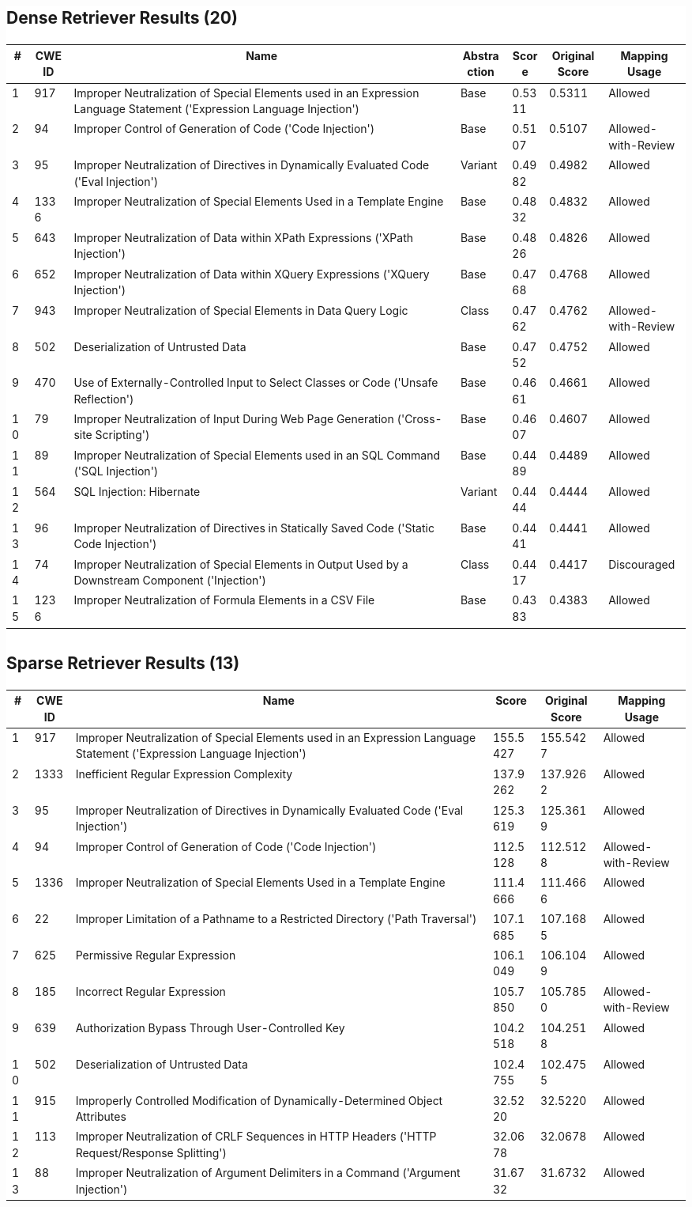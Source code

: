 ## Dense Retriever Results (20)
| # | CWE ID | Name | Abstraction | Score | Original Score | Mapping Usage |
|---|--------|------|-------------|-------|----------------|---------------|
| 1 | 917 | Improper Neutralization of Special Elements used in an Expression Language Statement ('Expression Language Injection') | Base | 0.5311 | 0.5311 | Allowed |
| 2 | 94 | Improper Control of Generation of Code ('Code Injection') | Base | 0.5107 | 0.5107 | Allowed-with-Review |
| 3 | 95 | Improper Neutralization of Directives in Dynamically Evaluated Code ('Eval Injection') | Variant | 0.4982 | 0.4982 | Allowed |
| 4 | 1336 | Improper Neutralization of Special Elements Used in a Template Engine | Base | 0.4832 | 0.4832 | Allowed |
| 5 | 643 | Improper Neutralization of Data within XPath Expressions ('XPath Injection') | Base | 0.4826 | 0.4826 | Allowed |
| 6 | 652 | Improper Neutralization of Data within XQuery Expressions ('XQuery Injection') | Base | 0.4768 | 0.4768 | Allowed |
| 7 | 943 | Improper Neutralization of Special Elements in Data Query Logic | Class | 0.4762 | 0.4762 | Allowed-with-Review |
| 8 | 502 | Deserialization of Untrusted Data | Base | 0.4752 | 0.4752 | Allowed |
| 9 | 470 | Use of Externally-Controlled Input to Select Classes or Code ('Unsafe Reflection') | Base | 0.4661 | 0.4661 | Allowed |
| 10 | 79 | Improper Neutralization of Input During Web Page Generation ('Cross-site Scripting') | Base | 0.4607 | 0.4607 | Allowed |
| 11 | 89 | Improper Neutralization of Special Elements used in an SQL Command ('SQL Injection') | Base | 0.4489 | 0.4489 | Allowed |
| 12 | 564 | SQL Injection: Hibernate | Variant | 0.4444 | 0.4444 | Allowed |
| 13 | 96 | Improper Neutralization of Directives in Statically Saved Code ('Static Code Injection') | Base | 0.4441 | 0.4441 | Allowed |
| 14 | 74 | Improper Neutralization of Special Elements in Output Used by a Downstream Component ('Injection') | Class | 0.4417 | 0.4417 | Discouraged |
| 15 | 1236 | Improper Neutralization of Formula Elements in a CSV File | Base | 0.4383 | 0.4383 | Allowed |

## Sparse Retriever Results (13)
| # | CWE ID | Name | Score | Original Score | Mapping Usage |
|---|--------|------|-------|---------------|---------------|
| 1 | 917 | Improper Neutralization of Special Elements used in an Expression Language Statement ('Expression Language Injection') | 155.5427 | 155.5427 | Allowed |
| 2 | 1333 | Inefficient Regular Expression Complexity | 137.9262 | 137.9262 | Allowed |
| 3 | 95 | Improper Neutralization of Directives in Dynamically Evaluated Code ('Eval Injection') | 125.3619 | 125.3619 | Allowed |
| 4 | 94 | Improper Control of Generation of Code ('Code Injection') | 112.5128 | 112.5128 | Allowed-with-Review |
| 5 | 1336 | Improper Neutralization of Special Elements Used in a Template Engine | 111.4666 | 111.4666 | Allowed |
| 6 | 22 | Improper Limitation of a Pathname to a Restricted Directory ('Path Traversal') | 107.1685 | 107.1685 | Allowed |
| 7 | 625 | Permissive Regular Expression | 106.1049 | 106.1049 | Allowed |
| 8 | 185 | Incorrect Regular Expression | 105.7850 | 105.7850 | Allowed-with-Review |
| 9 | 639 | Authorization Bypass Through User-Controlled Key | 104.2518 | 104.2518 | Allowed |
| 10 | 502 | Deserialization of Untrusted Data | 102.4755 | 102.4755 | Allowed |
| 11 | 915 | Improperly Controlled Modification of Dynamically-Determined Object Attributes | 32.5220 | 32.5220 | Allowed |
| 12 | 113 | Improper Neutralization of CRLF Sequences in HTTP Headers ('HTTP Request/Response Splitting') | 32.0678 | 32.0678 | Allowed |
| 13 | 88 | Improper Neutralization of Argument Delimiters in a Command ('Argument Injection') | 31.6732 | 31.6732 | Allowed |
